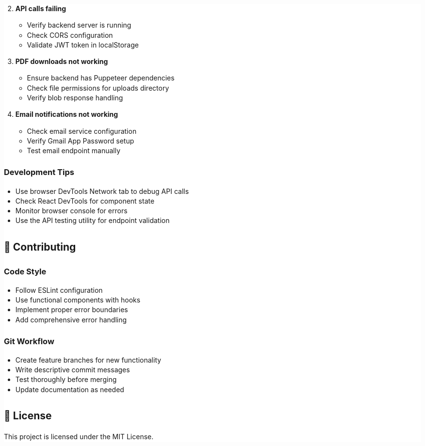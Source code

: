 2. **API calls failing**
   - Verify backend server is running
   - Check CORS configuration
   - Validate JWT token in localStorage

3. **PDF downloads not working**
   - Ensure backend has Puppeteer dependencies
   - Check file permissions for uploads directory
   - Verify blob response handling

4. **Email notifications not working**
   - Check email service configuration
   - Verify Gmail App Password setup
   - Test email endpoint manually

### Development Tips
- Use browser DevTools Network tab to debug API calls
- Check React DevTools for component state
- Monitor browser console for errors
- Use the API testing utility for endpoint validation

## 📝 Contributing

### Code Style
- Follow ESLint configuration
- Use functional components with hooks
- Implement proper error boundaries
- Add comprehensive error handling

### Git Workflow
- Create feature branches for new functionality
- Write descriptive commit messages
- Test thoroughly before merging
- Update documentation as needed

## 📄 License
This project is licensed under the MIT License.
